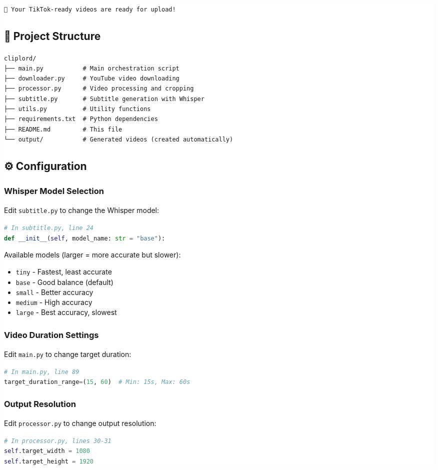 ```
🚀 Your TikTok-ready videos are ready for upload!
```

## 📁 Project Structure

```
cliplord/
├── main.py           # Main orchestration script
├── downloader.py     # YouTube video downloading
├── processor.py      # Video processing and cropping
├── subtitle.py       # Subtitle generation with Whisper
├── utils.py          # Utility functions
├── requirements.txt  # Python dependencies
├── README.md         # This file
└── output/           # Generated videos (created automatically)
```

## ⚙️ Configuration

### Whisper Model Selection

Edit `subtitle.py` to change the Whisper model:

```python
# In subtitle.py, line 24
def __init__(self, model_name: str = "base"):
```

Available models (larger = more accurate but slower):
- `tiny` - Fastest, least accurate
- `base` - Good balance (default)
- `small` - Better accuracy
- `medium` - High accuracy
- `large` - Best accuracy, slowest

### Video Duration Settings

Edit `main.py` to change target duration:

```python
# In main.py, line 89
target_duration_range=(15, 60)  # Min: 15s, Max: 60s
```

### Output Resolution

Edit `processor.py` to change output resolution:

```python
# In processor.py, lines 30-31
self.target_width = 1080
self.target_height = 1920
```
